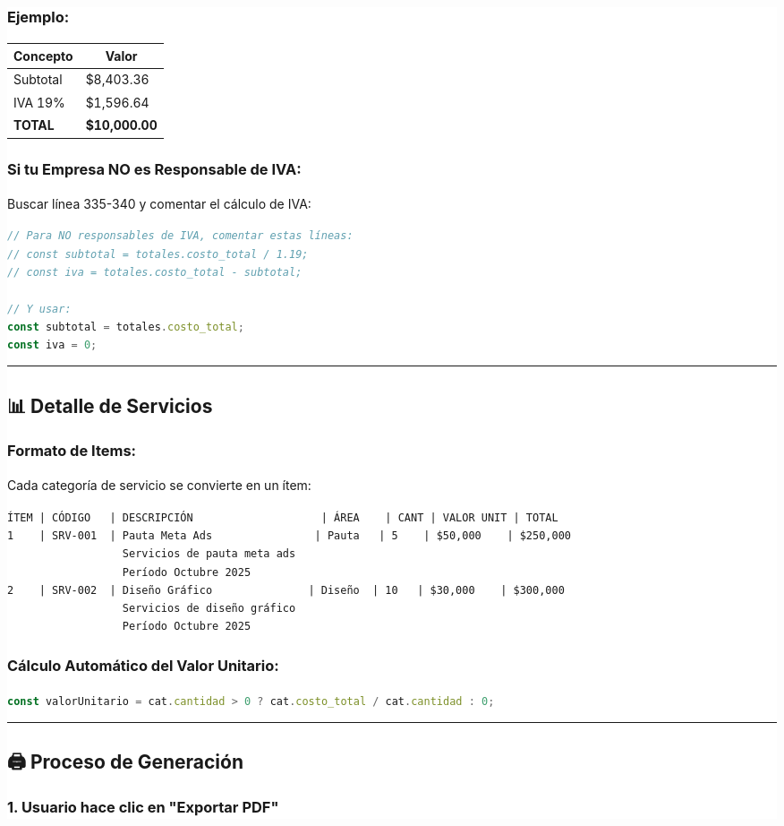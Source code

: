 ### Ejemplo:

| Concepto | Valor |
|----------|-------|
| Subtotal | $8,403.36 |
| IVA 19% | $1,596.64 |
| **TOTAL** | **$10,000.00** |

### Si tu Empresa NO es Responsable de IVA:

Buscar línea 335-340 y comentar el cálculo de IVA:

```typescript
// Para NO responsables de IVA, comentar estas líneas:
// const subtotal = totales.costo_total / 1.19;
// const iva = totales.costo_total - subtotal;

// Y usar:
const subtotal = totales.costo_total;
const iva = 0;
```

---

## 📊 Detalle de Servicios

### Formato de Items:

Cada categoría de servicio se convierte en un ítem:

```
ÍTEM | CÓDIGO   | DESCRIPCIÓN                    | ÁREA    | CANT | VALOR UNIT | TOTAL
1    | SRV-001  | Pauta Meta Ads                | Pauta   | 5    | $50,000    | $250,000
                  Servicios de pauta meta ads
                  Período Octubre 2025
2    | SRV-002  | Diseño Gráfico               | Diseño  | 10   | $30,000    | $300,000
                  Servicios de diseño gráfico
                  Período Octubre 2025
```

### Cálculo Automático del Valor Unitario:

```typescript
const valorUnitario = cat.cantidad > 0 ? cat.costo_total / cat.cantidad : 0;
```

---

## 🖨️ Proceso de Generación

### 1. Usuario hace clic en "Exportar PDF"
